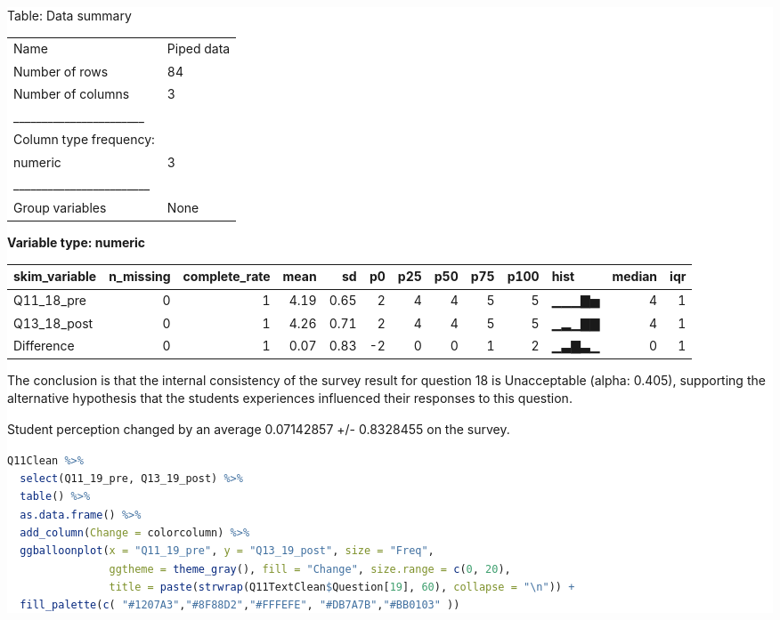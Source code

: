 
Table: Data summary

|                         |           |
|:------------------------|:----------|
|Name                     |Piped data |
|Number of rows           |84         |
|Number of columns        |3          |
|_______________________  |           |
|Column type frequency:   |           |
|numeric                  |3          |
|________________________ |           |
|Group variables          |None       |


**Variable type: numeric**

|skim_variable | n_missing| complete_rate| mean|   sd| p0| p25| p50| p75| p100|hist  | median| iqr|
|:-------------|---------:|-------------:|----:|----:|--:|---:|---:|---:|----:|:-----|------:|---:|
|Q11_18_pre    |         0|             1| 4.19| 0.65|  2|   4|   4|   5|    5|▁▁▁▇▅ |      4|   1|
|Q13_18_post   |         0|             1| 4.26| 0.71|  2|   4|   4|   5|    5|▁▂▁▇▇ |      4|   1|
|Difference    |         0|             1| 0.07| 0.83| -2|   0|   0|   1|    2|▁▃▇▃▁ |      0|   1|

The conclusion is that the internal consistency of the survey result for question 18 is Unacceptable (alpha: 0.405), supporting the alternative hypothesis that the students experiences influenced their responses to this question.

Student perception changed by an average 0.07142857 +/- 0.8328455 on the survey.


```r
Q11Clean %>%
  select(Q11_19_pre, Q13_19_post) %>%
  table() %>%
  as.data.frame() %>%
  add_column(Change = colorcolumn) %>%
  ggballoonplot(x = "Q11_19_pre", y = "Q13_19_post", size = "Freq", 
                ggtheme = theme_gray(), fill = "Change", size.range = c(0, 20), 
                title = paste(strwrap(Q11TextClean$Question[19], 60), collapse = "\n")) + 
  fill_palette(c( "#1207A3","#8F88D2","#FFFEFE", "#DB7A7B","#BB0103" ))
```
